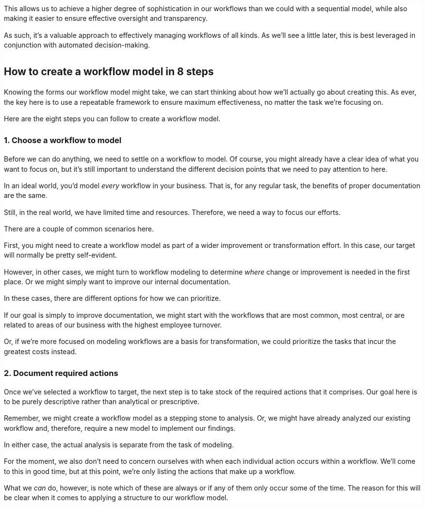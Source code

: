 This allows us to achieve a higher degree of sophistication in our workflows than we could with a sequential model, while also making it easier to ensure effective oversight and transparency.

As such, it’s a valuable approach to effectively managing workflows of all kinds. As we’ll see a little later, this is best leveraged in conjunction with automated decision-making.

## How to create a workflow model in 8 steps

Knowing the forms our workflow model might take, we can start thinking about how we’ll actually go about creating this. As ever, the key here is to use a repeatable framework to ensure maximum effectiveness, no matter the task we’re focusing on.

Here are the eight steps you can follow to create a workflow model.

### 1. Choose a workflow to model

Before we can do anything, we need to settle on a workflow to model. Of course, you might already have a clear idea of what you want to focus on, but it’s still important to understand the different decision points that we need to pay attention to here.

In an ideal world, you’d model _every_ workflow in your business. That is, for any regular task, the benefits of proper documentation are the same.

Still, in the real world, we have limited time and resources. Therefore, we need a way to focus our efforts.

There are a couple of common scenarios here.

First, you might need to create a workflow model as part of a wider improvement or transformation effort. In this case, our target will normally be pretty self-evident.

However, in other cases, we might turn to workflow modeling to determine _where_ change or improvement is needed in the first place. Or we might simply want to improve our internal documentation.

In these cases, there are different options for how we can prioritize.

If our goal is simply to improve documentation, we might start with the workflows that are most common, most central, or are related to areas of our business with the highest employee turnover.

Or, if we’re more focused on modeling workflows are a basis for transformation, we could prioritize the tasks that incur the greatest costs instead.

### 2. Document required actions

Once we’ve selected a workflow to target, the next step is to take stock of the required actions that it comprises. Our goal here is to be purely descriptive rather than analytical or prescriptive.

Remember, we might create a workflow model as a stepping stone to analysis. Or, we might have already analyzed our existing workflow and, therefore, require a new model to implement our findings.

In either case, the actual analysis is separate from the task of modeling.

For the moment, we also don’t need to concern ourselves with when each individual action occurs within a workflow. We’ll come to this in good time, but at this point, we’re only listing the actions that make up a workflow.

What we _can_ do, however, is note which of these are always or if any of them only occur some of the time. The reason for this will be clear when it comes to applying a structure to our workflow model.
